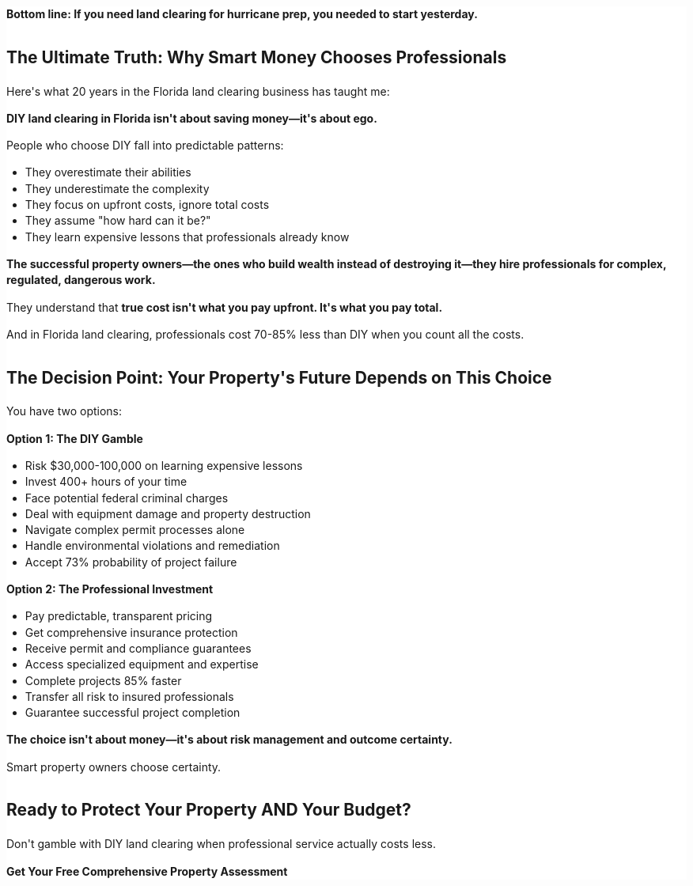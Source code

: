 **Bottom line: If you need land clearing for hurricane prep, you needed to start yesterday.**

## The Ultimate Truth: Why Smart Money Chooses Professionals

Here's what 20 years in the Florida land clearing business has taught me:

**DIY land clearing in Florida isn't about saving money—it's about ego.**

People who choose DIY fall into predictable patterns:
- They overestimate their abilities
- They underestimate the complexity
- They focus on upfront costs, ignore total costs
- They assume "how hard can it be?"
- They learn expensive lessons that professionals already know

**The successful property owners—the ones who build wealth instead of destroying it—they hire professionals for complex, regulated, dangerous work.**

They understand that **true cost isn't what you pay upfront. It's what you pay total.**

And in Florida land clearing, professionals cost 70-85% less than DIY when you count all the costs.

## The Decision Point: Your Property's Future Depends on This Choice

You have two options:

**Option 1: The DIY Gamble**
- Risk $30,000-100,000 on learning expensive lessons
- Invest 400+ hours of your time
- Face potential federal criminal charges
- Deal with equipment damage and property destruction
- Navigate complex permit processes alone
- Handle environmental violations and remediation
- Accept 73% probability of project failure

**Option 2: The Professional Investment**
- Pay predictable, transparent pricing
- Get comprehensive insurance protection
- Receive permit and compliance guarantees
- Access specialized equipment and expertise
- Complete projects 85% faster
- Transfer all risk to insured professionals
- Guarantee successful project completion

**The choice isn't about money—it's about risk management and outcome certainty.**

Smart property owners choose certainty.

## Ready to Protect Your Property AND Your Budget?

Don't gamble with DIY land clearing when professional service actually costs less.

**Get Your Free Comprehensive Property Assessment**
